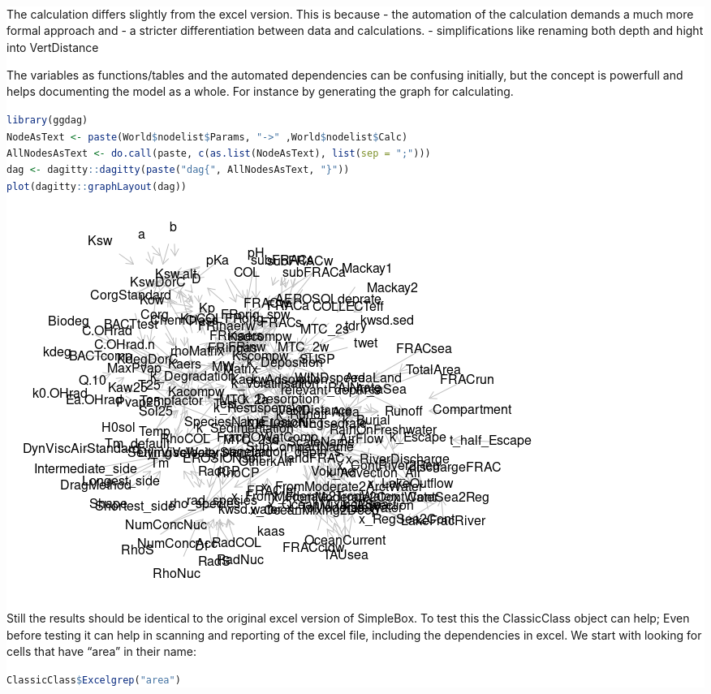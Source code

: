 The calculation differs slightly from the excel version. This is
because - the automation of the calculation demands a much more formal
approach and - a stricter differentiation between data and
calculations. - simplifications like renaming both depth and hight into
VertDistance

The variables as functions/tables and the automated dependencies can be
confusing initially, but the concept is powerfull and helps documenting
the model as a whole. For instance by generating the graph for
calculating.

``` r
library(ggdag)
NodeAsText <- paste(World$nodelist$Params, "->" ,World$nodelist$Calc)
AllNodesAsText <- do.call(paste, c(as.list(NodeAsText), list(sep = ";")))
dag <- dagitty::dagitty(paste("dag{", AllNodesAsText, "}"))
plot(dagitty::graphLayout(dag))
```

![](FirstVars_files/figure-gfm/theDAG-1.png)

Still the results should be identical to the original excel version of
SimpleBox. To test this the ClassicClass object can help; Even before
testing it can help in scanning and reporting of the excel file,
including the dependencies in excel. We start with looking for cells
that have “area” in their name:

``` r
ClassicClass$Excelgrep("area")
```
